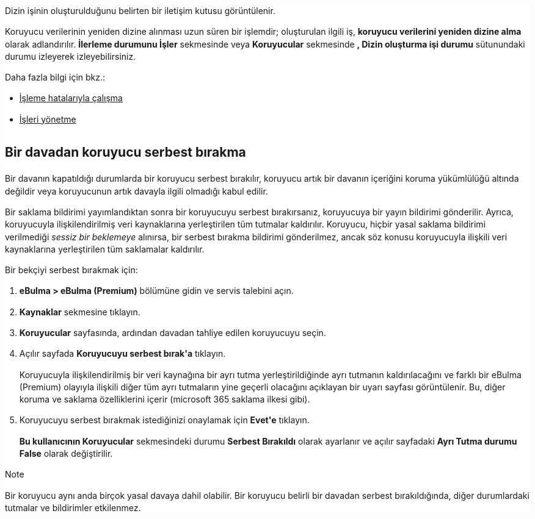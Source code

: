    Dizin işinin oluşturulduğunu belirten bir iletişim kutusu görüntülenir.

Koruyucu verilerinin yeniden dizine alınması uzun süren bir işlemdir; oluşturulan ilgili iş, **koruyucu verilerini yeniden dizine alma** olarak adlandırılır. **İlerleme durumunu İşler** sekmesinde veya **Koruyucular** sekmesinde **, Dizin oluşturma işi durumu** sütunundaki durumu izleyerek izleyebilirsiniz.

Daha fazla bilgi için bkz.:

- [İşleme hatalarıyla çalışma](processing-data-for-case.md)

- [İşleri yönetme](managing-jobs-ediscovery20.md)

## <a name="release-a-custodian-from-a-case"></a>Bir davadan koruyucu serbest bırakma

Bir davanın kapatıldığı durumlarda bir koruyucu serbest bırakılır, koruyucu artık bir davanın içeriğini koruma yükümlülüğü altında değildir veya koruyucunun artık davayla ilgili olmadığı kabul edilir. 

Bir saklama bildirimi yayımlandıktan sonra bir koruyucuyu serbest bırakırsanız, koruyucuya bir yayın bildirimi gönderilir. Ayrıca, koruyucuyla ilişkilendirilmiş veri kaynaklarına yerleştirilen tüm tutmalar kaldırılır. Koruyucu, hiçbir yasal saklama bildirimi verilmediği *sessiz bir beklemeye* alınırsa, bir serbest bırakma bildirimi gönderilmez, ancak söz konusu koruyucuyla ilişkili veri kaynaklarına yerleştirilen tüm saklamalar kaldırılır.

Bir bekçiyi serbest bırakmak için:

1. **eBulma > eBulma (Premium)** bölümüne gidin ve servis talebini açın.

2. **Kaynaklar** sekmesine tıklayın.

3. **Koruyucular** sayfasında, ardından davadan tahliye edilen koruyucuyu seçin.

4. Açılır sayfada **Koruyucuyu serbest bırak'a** tıklayın.

   Koruyucuyla ilişkilendirilmiş bir veri kaynağına bir ayrı tutma yerleştirildiğinde ayrı tutmanın kaldırılacağını ve farklı bir eBulma (Premium) olayıyla ilişkili diğer tüm ayrı tutmaların yine geçerli olacağını açıklayan bir uyarı sayfası görüntülenir. Bu, diğer koruma ve saklama özelliklerini içerir (microsoft 365 saklama ilkesi gibi).

5. Koruyucuyu serbest bırakmak istediğinizi onaylamak için **Evet'e** tıklayın. 

    **Bu kullanıcının Koruyucular** sekmesindeki durumu **Serbest Bırakıldı** olarak ayarlanır ve açılır sayfadaki **Ayrı Tutma durumu** **False** olarak değiştirilir.

> [!NOTE]
> Bir koruyucu aynı anda birçok yasal davaya dahil olabilir. Bir koruyucu belirli bir davadan serbest bırakıldığında, diğer durumlardaki tutmalar ve bildirimler etkilenmez.
